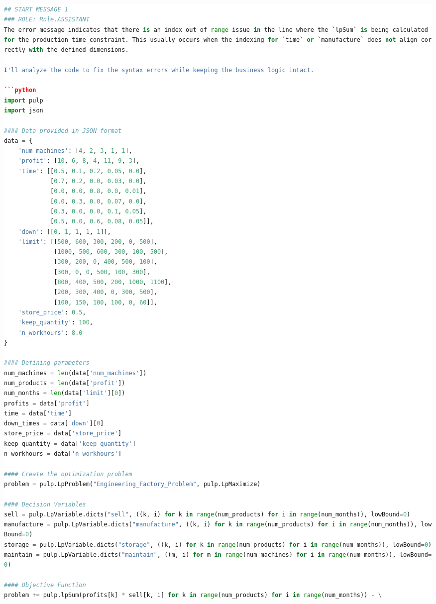 ```python
## START MESSAGE 1 
### ROLE: Role.ASSISTANT
The error message indicates that there is an index out of range issue in the line where the `lpSum` is being calculated for the production time constraint. This usually occurs when the indexing for `time` or `manufacture` does not align correctly with the defined dimensions.

I'll analyze the code to fix the syntax errors while keeping the business logic intact.

```python
import pulp
import json

#### Data provided in JSON format
data = {
    'num_machines': [4, 2, 3, 1, 1],
    'profit': [10, 6, 8, 4, 11, 9, 3],
    'time': [[0.5, 0.1, 0.2, 0.05, 0.0],
             [0.7, 0.2, 0.0, 0.03, 0.0],
             [0.0, 0.0, 0.8, 0.0, 0.01],
             [0.0, 0.3, 0.0, 0.07, 0.0],
             [0.3, 0.0, 0.0, 0.1, 0.05],
             [0.5, 0.0, 0.6, 0.08, 0.05]],
    'down': [[0, 1, 1, 1, 1]],
    'limit': [[500, 600, 300, 200, 0, 500],
              [1000, 500, 600, 300, 100, 500],
              [300, 200, 0, 400, 500, 100],
              [300, 0, 0, 500, 100, 300],
              [800, 400, 500, 200, 1000, 1100],
              [200, 300, 400, 0, 300, 500],
              [100, 150, 100, 100, 0, 60]],
    'store_price': 0.5,
    'keep_quantity': 100,
    'n_workhours': 8.0
}

#### Defining parameters
num_machines = len(data['num_machines'])
num_products = len(data['profit'])
num_months = len(data['limit'][0])
profits = data['profit']
time = data['time']
down_times = data['down'][0]
store_price = data['store_price']
keep_quantity = data['keep_quantity']
n_workhours = data['n_workhours']

#### Create the optimization problem
problem = pulp.LpProblem("Engineering_Factory_Problem", pulp.LpMaximize)

#### Decision Variables
sell = pulp.LpVariable.dicts("sell", ((k, i) for k in range(num_products) for i in range(num_months)), lowBound=0)
manufacture = pulp.LpVariable.dicts("manufacture", ((k, i) for k in range(num_products) for i in range(num_months)), lowBound=0)
storage = pulp.LpVariable.dicts("storage", ((k, i) for k in range(num_products) for i in range(num_months)), lowBound=0)
maintain = pulp.LpVariable.dicts("maintain", ((m, i) for m in range(num_machines) for i in range(num_months)), lowBound=0)

#### Objective Function
problem += pulp.lpSum(profits[k] * sell[k, i] for k in range(num_products) for i in range(num_months)) - \
```